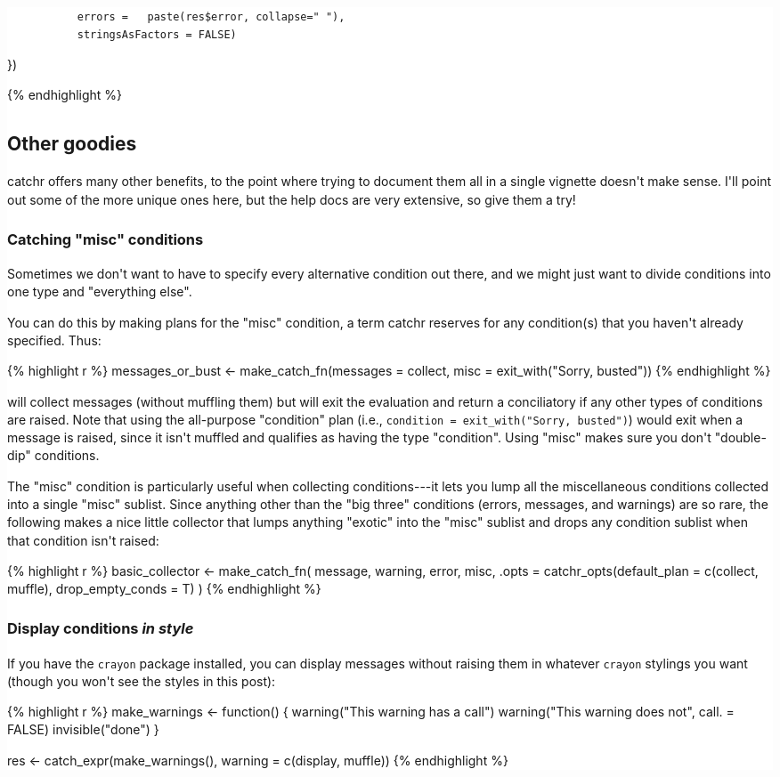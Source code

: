                errors =   paste(res$error, collapse=" "),
               stringsAsFactors = FALSE) 
  })

{% endhighlight %}

## Other goodies

catchr offers many other benefits, to the point where trying to document them all in a single vignette doesn't make sense. I'll point out some of the more unique ones here, but the help docs are very extensive, so give them a try!

### Catching "misc" conditions

Sometimes we don't want to have to specify every alternative condition out there, and we might just want to divide conditions into one type and "everything else".

You can do this by making plans for the "misc" condition, a term catchr reserves for any condition(s) that you haven't already specified. Thus:


{% highlight r %}
messages_or_bust <- make_catch_fn(messages = collect, 
                                  misc = exit_with("Sorry, busted"))
{% endhighlight %}

will collect messages (without muffling them) but will exit the evaluation and return a conciliatory if any other types of conditions are raised. Note that using the all-purpose "condition" plan (i.e., `condition = exit_with("Sorry, busted")`) would exit when a message is raised, since it isn't muffled and qualifies as having the type "condition". Using "misc" makes sure you don't "double-dip" conditions.  

The "misc" condition is particularly useful when collecting conditions---it lets you lump all the miscellaneous conditions collected into a single "misc" sublist. Since anything other than the "big three" conditions (errors, messages, and warnings) are so rare, the following makes a nice little collector that lumps anything "exotic" into the "misc" sublist and drops any condition sublist when that condition isn't raised:


{% highlight r %}
basic_collector <- make_catch_fn(
  message, warning, error, misc,
  .opts = catchr_opts(default_plan = c(collect, muffle),
                      drop_empty_conds = T)
)
{% endhighlight %}

### Display conditions _in style_

If you have the `crayon` package installed, you can display messages without raising them in whatever `crayon` stylings you want (though you won't see the styles in this post): 


{% highlight r %}
make_warnings <- function() {
  warning("This warning has a call")
  warning("This warning does not", call. = FALSE)
  invisible("done")
}

res <- catch_expr(make_warnings(), warning = c(display, muffle))
{% endhighlight %}
